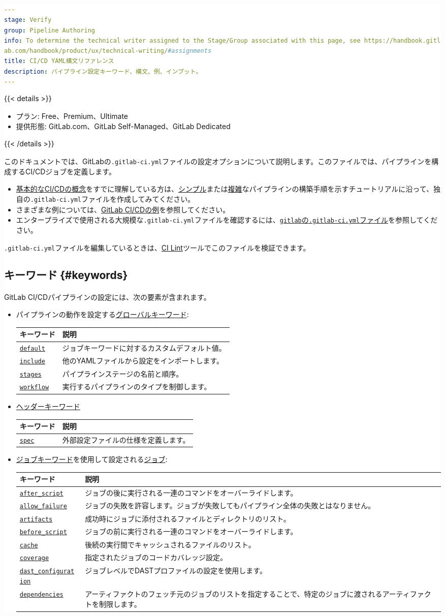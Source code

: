 ```yaml
---
stage: Verify
group: Pipeline Authoring
info: To determine the technical writer assigned to the Stage/Group associated with this page, see https://handbook.gitlab.com/handbook/product/ux/technical-writing/#assignments
title: CI/CD YAML構文リファレンス
description: パイプライン設定キーワード、構文、例、インプット。
---
```


{{< details >}}

- プラン: Free、Premium、Ultimate
- 提供形態: GitLab.com、GitLab Self-Managed、GitLab Dedicated

{{< /details >}}

このドキュメントでは、GitLabの`.gitlab-ci.yml`ファイルの設定オプションについて説明します。このファイルでは、パイプラインを構成するCI/CDジョブを定義します。

- [基本的なCI/CDの概念](../_index.md)をすでに理解している方は、[シンプル](../quick_start/_index.md)または[複雑](../quick_start/tutorial.md)なパイプラインの構築手順を示すチュートリアルに沿って、独自の`.gitlab-ci.yml`ファイルを作成してみてください。
- さまざまな例については、[GitLab CI/CDの例](../examples/_index.md)を参照してください。
- エンタープライズで使用される大規模な`.gitlab-ci.yml`ファイルを確認するには、[`gitlab`の`.gitlab-ci.yml`ファイル](https://gitlab.com/gitlab-org/gitlab/-/blob/master/.gitlab-ci.yml)を参照してください。

`.gitlab-ci.yml`ファイルを編集しているときは、[CI Lint](lint.md)ツールでこのファイルを検証できます。



## キーワード {#keywords}

GitLab CI/CDパイプラインの設定には、次の要素が含まれます。

- パイプラインの動作を設定する[グローバルキーワード](#global-keywords):

  | キーワード                 | 説明 |
  |-------------------------|:------------|
  | [`default`](#default)   | ジョブキーワードに対するカスタムデフォルト値。 |
  | [`include`](#include)   | 他のYAMLファイルから設定をインポートします。 |
  | [`stages`](#stages)     | パイプラインステージの名前と順序。 |
  | [`workflow`](#workflow) | 実行するパイプラインのタイプを制御します。 |

- [ヘッダーキーワード](#header-keywords)

  | キーワード         | 説明 |
  |-----------------|:------------|
  | [`spec`](#spec) | 外部設定ファイルの仕様を定義します。 |

- [ジョブキーワード](#job-keywords)を使用して設定される[ジョブ](../jobs/_index.md):

  | キーワード                                       | 説明 |
  |:----------------------------------------------|:------------|
  | [`after_script`](#after_script)               | ジョブの後に実行される一連のコマンドをオーバーライドします。 |
  | [`allow_failure`](#allow_failure)             | ジョブの失敗を許容します。ジョブが失敗してもパイプライン全体の失敗とはなりません。 |
  | [`artifacts`](#artifacts)                     | 成功時にジョブに添付されるファイルとディレクトリのリスト。 |
  | [`before_script`](#before_script)             | ジョブの前に実行される一連のコマンドをオーバーライドします。 |
  | [`cache`](#cache)                             | 後続の実行間でキャッシュされるファイルのリスト。 |
  | [`coverage`](#coverage)                       | 指定されたジョブのコードカバレッジ設定。 |
  | [`dast_configuration`](#dast_configuration)   | ジョブレベルでDASTプロファイルの設定を使用します。 |
  | [`dependencies`](#dependencies)               | アーティファクトのフェッチ元のジョブのリストを指定することで、特定のジョブに渡されるアーティファクトを制限します。 |